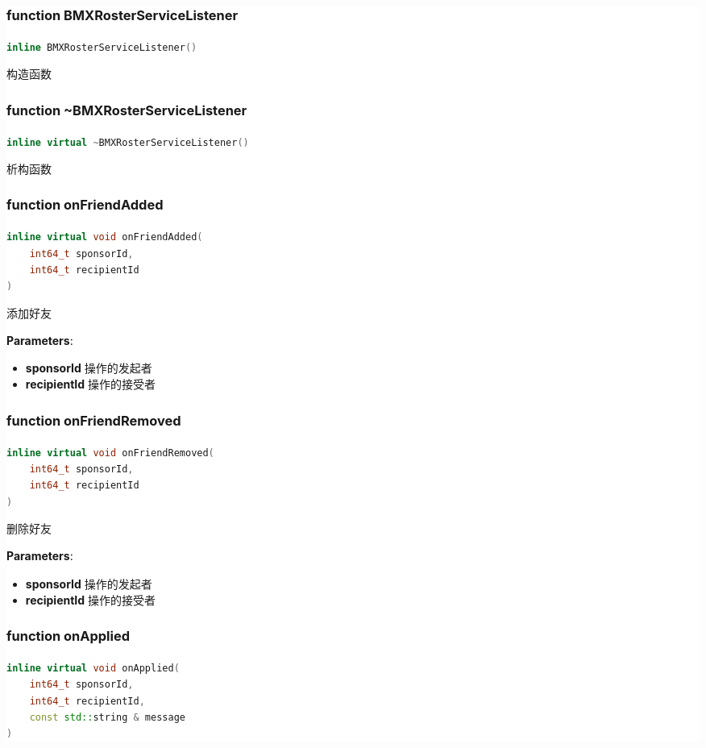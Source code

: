 ### function BMXRosterServiceListener

```cpp
inline BMXRosterServiceListener()
```

构造函数 

### function ~BMXRosterServiceListener

```cpp
inline virtual ~BMXRosterServiceListener()
```

析构函数 

### function onFriendAdded

```cpp
inline virtual void onFriendAdded(
    int64_t sponsorId,
    int64_t recipientId
)
```

添加好友 

**Parameters**: 

  * **sponsorId** 操作的发起者 
  * **recipientId** 操作的接受者 


### function onFriendRemoved

```cpp
inline virtual void onFriendRemoved(
    int64_t sponsorId,
    int64_t recipientId
)
```

删除好友 

**Parameters**: 

  * **sponsorId** 操作的发起者 
  * **recipientId** 操作的接受者 


### function onApplied

```cpp
inline virtual void onApplied(
    int64_t sponsorId,
    int64_t recipientId,
    const std::string & message
)
```
